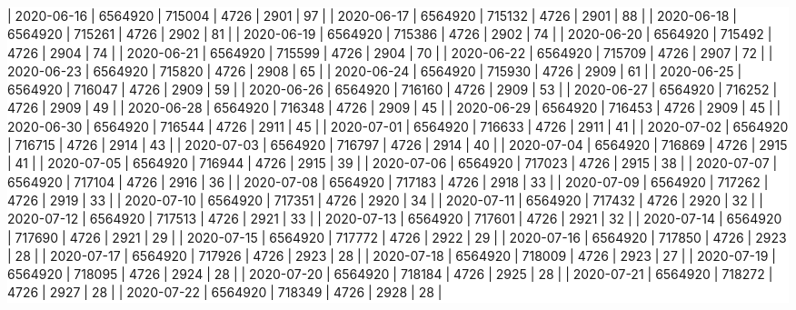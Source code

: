 | 2020-06-16 | 6564920 | 715004 | 4726 | 2901 | 97 |
| 2020-06-17 | 6564920 | 715132 | 4726 | 2901 | 88 |
| 2020-06-18 | 6564920 | 715261 | 4726 | 2902 | 81 |
| 2020-06-19 | 6564920 | 715386 | 4726 | 2902 | 74 |
| 2020-06-20 | 6564920 | 715492 | 4726 | 2904 | 74 |
| 2020-06-21 | 6564920 | 715599 | 4726 | 2904 | 70 |
| 2020-06-22 | 6564920 | 715709 | 4726 | 2907 | 72 |
| 2020-06-23 | 6564920 | 715820 | 4726 | 2908 | 65 |
| 2020-06-24 | 6564920 | 715930 | 4726 | 2909 | 61 |
| 2020-06-25 | 6564920 | 716047 | 4726 | 2909 | 59 |
| 2020-06-26 | 6564920 | 716160 | 4726 | 2909 | 53 |
| 2020-06-27 | 6564920 | 716252 | 4726 | 2909 | 49 |
| 2020-06-28 | 6564920 | 716348 | 4726 | 2909 | 45 |
| 2020-06-29 | 6564920 | 716453 | 4726 | 2909 | 45 |
| 2020-06-30 | 6564920 | 716544 | 4726 | 2911 | 45 |
| 2020-07-01 | 6564920 | 716633 | 4726 | 2911 | 41 |
| 2020-07-02 | 6564920 | 716715 | 4726 | 2914 | 43 |
| 2020-07-03 | 6564920 | 716797 | 4726 | 2914 | 40 |
| 2020-07-04 | 6564920 | 716869 | 4726 | 2915 | 41 |
| 2020-07-05 | 6564920 | 716944 | 4726 | 2915 | 39 |
| 2020-07-06 | 6564920 | 717023 | 4726 | 2915 | 38 |
| 2020-07-07 | 6564920 | 717104 | 4726 | 2916 | 36 |
| 2020-07-08 | 6564920 | 717183 | 4726 | 2918 | 33 |
| 2020-07-09 | 6564920 | 717262 | 4726 | 2919 | 33 |
| 2020-07-10 | 6564920 | 717351 | 4726 | 2920 | 34 |
| 2020-07-11 | 6564920 | 717432 | 4726 | 2920 | 32 |
| 2020-07-12 | 6564920 | 717513 | 4726 | 2921 | 33 |
| 2020-07-13 | 6564920 | 717601 | 4726 | 2921 | 32 |
| 2020-07-14 | 6564920 | 717690 | 4726 | 2921 | 29 |
| 2020-07-15 | 6564920 | 717772 | 4726 | 2922 | 29 |
| 2020-07-16 | 6564920 | 717850 | 4726 | 2923 | 28 |
| 2020-07-17 | 6564920 | 717926 | 4726 | 2923 | 28 |
| 2020-07-18 | 6564920 | 718009 | 4726 | 2923 | 27 |
| 2020-07-19 | 6564920 | 718095 | 4726 | 2924 | 28 |
| 2020-07-20 | 6564920 | 718184 | 4726 | 2925 | 28 |
| 2020-07-21 | 6564920 | 718272 | 4726 | 2927 | 28 |
| 2020-07-22 | 6564920 | 718349 | 4726 | 2928 | 28 |